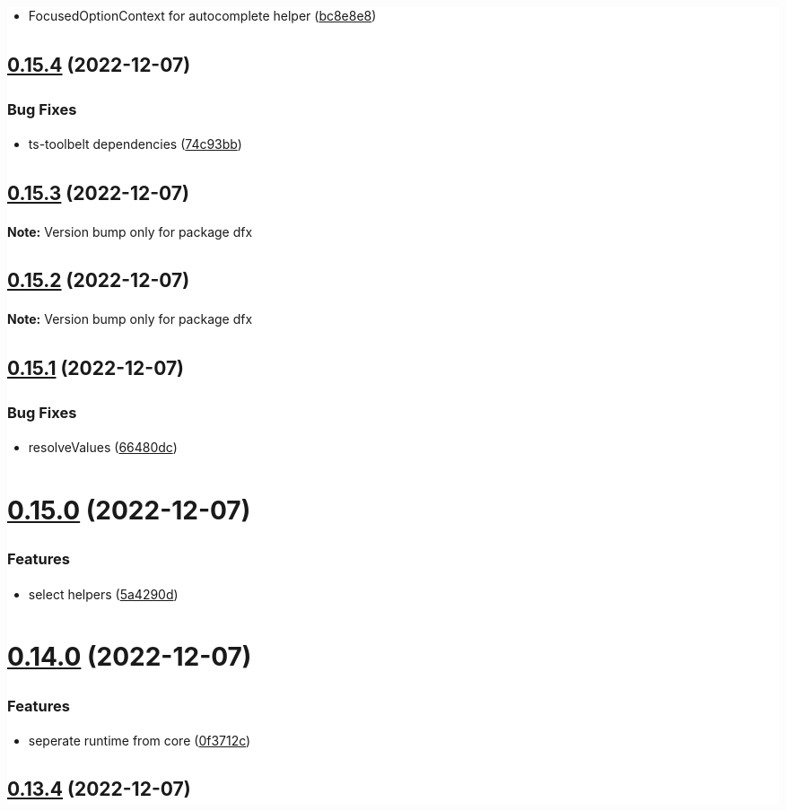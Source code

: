- FocusedOptionContext for autocomplete helper ([bc8e8e8](https://github.com/tim-smart/dfx/commit/bc8e8e84186c3db56b484b25980ee188e847b9eb))

## [0.15.4](https://github.com/tim-smart/dfx/compare/dfx@0.15.3...dfx@0.15.4) (2022-12-07)

### Bug Fixes

- ts-toolbelt dependencies ([74c93bb](https://github.com/tim-smart/dfx/commit/74c93bbf599223f0d9c6dfe98435856cc7e88a51))

## [0.15.3](https://github.com/tim-smart/dfx/compare/dfx@0.15.2...dfx@0.15.3) (2022-12-07)

**Note:** Version bump only for package dfx

## [0.15.2](https://github.com/tim-smart/dfx/compare/dfx@0.15.1...dfx@0.15.2) (2022-12-07)

**Note:** Version bump only for package dfx

## [0.15.1](https://github.com/tim-smart/dfx/compare/dfx@0.15.0...dfx@0.15.1) (2022-12-07)

### Bug Fixes

- resolveValues ([66480dc](https://github.com/tim-smart/dfx/commit/66480dc34155727a230a4e8f08c8400b1edcd671))

# [0.15.0](https://github.com/tim-smart/dfx/compare/dfx@0.14.0...dfx@0.15.0) (2022-12-07)

### Features

- select helpers ([5a4290d](https://github.com/tim-smart/dfx/commit/5a4290d7591ffa06f9eaf0d813396822db295cc1))

# [0.14.0](https://github.com/tim-smart/dfx/compare/dfx@0.13.4...dfx@0.14.0) (2022-12-07)

### Features

- seperate runtime from core ([0f3712c](https://github.com/tim-smart/dfx/commit/0f3712cf0cbb36491df8edc0be7beee8701dc7cc))

## [0.13.4](https://github.com/tim-smart/dfx/compare/dfx@0.13.3...dfx@0.13.4) (2022-12-07)
